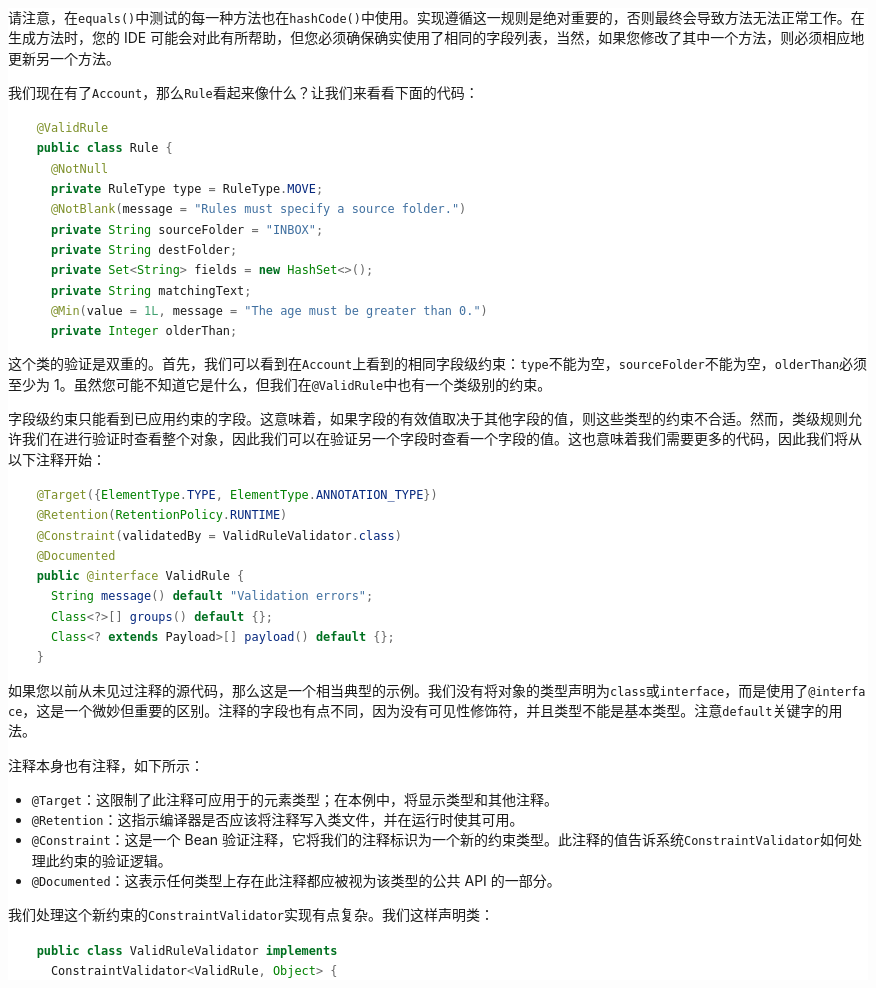 请注意，在`equals()`中测试的每一种方法也在`hashCode()`中使用。实现遵循这一规则是绝对重要的，否则最终会导致方法无法正常工作。在生成方法时，您的 IDE 可能会对此有所帮助，但您必须确保确实使用了相同的字段列表，当然，如果您修改了其中一个方法，则必须相应地更新另一个方法。

我们现在有了`Account`，那么`Rule`看起来像什么？让我们来看看下面的代码：

```java
    @ValidRule 
    public class Rule { 
      @NotNull 
      private RuleType type = RuleType.MOVE; 
      @NotBlank(message = "Rules must specify a source folder.") 
      private String sourceFolder = "INBOX"; 
      private String destFolder; 
      private Set<String> fields = new HashSet<>(); 
      private String matchingText; 
      @Min(value = 1L, message = "The age must be greater than 0.") 
      private Integer olderThan; 

```

这个类的验证是双重的。首先，我们可以看到在`Account`上看到的相同字段级约束：`type`不能为空，`sourceFolder`不能为空，`olderThan`必须至少为 1。虽然您可能不知道它是什么，但我们在`@ValidRule`中也有一个类级别的约束。

字段级约束只能看到已应用约束的字段。这意味着，如果字段的有效值取决于其他字段的值，则这些类型的约束不合适。然而，类级规则允许我们在进行验证时查看整个对象，因此我们可以在验证另一个字段时查看一个字段的值。这也意味着我们需要更多的代码，因此我们将从以下注释开始：

```java
    @Target({ElementType.TYPE, ElementType.ANNOTATION_TYPE}) 
    @Retention(RetentionPolicy.RUNTIME) 
    @Constraint(validatedBy = ValidRuleValidator.class) 
    @Documented 
    public @interface ValidRule { 
      String message() default "Validation errors"; 
      Class<?>[] groups() default {}; 
      Class<? extends Payload>[] payload() default {}; 
    } 

```

如果您以前从未见过注释的源代码，那么这是一个相当典型的示例。我们没有将对象的类型声明为`class`或`interface`，而是使用了`@interface`，这是一个微妙但重要的区别。注释的字段也有点不同，因为没有可见性修饰符，并且类型不能是基本类型。注意`default`关键字的用法。

注释本身也有注释，如下所示：

*   `@Target`：这限制了此注释可应用于的元素类型；在本例中，将显示类型和其他注释。
*   `@Retention`：这指示编译器是否应该将注释写入类文件，并在运行时使其可用。
*   `@Constraint`：这是一个 Bean 验证注释，它将我们的注释标识为一个新的约束类型。此注释的值告诉系统`ConstraintValidator`如何处理此约束的验证逻辑。
*   `@Documented`：这表示任何类型上存在此注释都应被视为该类型的公共 API 的一部分。

我们处理这个新约束的`ConstraintValidator`实现有点复杂。我们这样声明类：

```java
    public class ValidRuleValidator implements  
      ConstraintValidator<ValidRule, Object> { 

```
